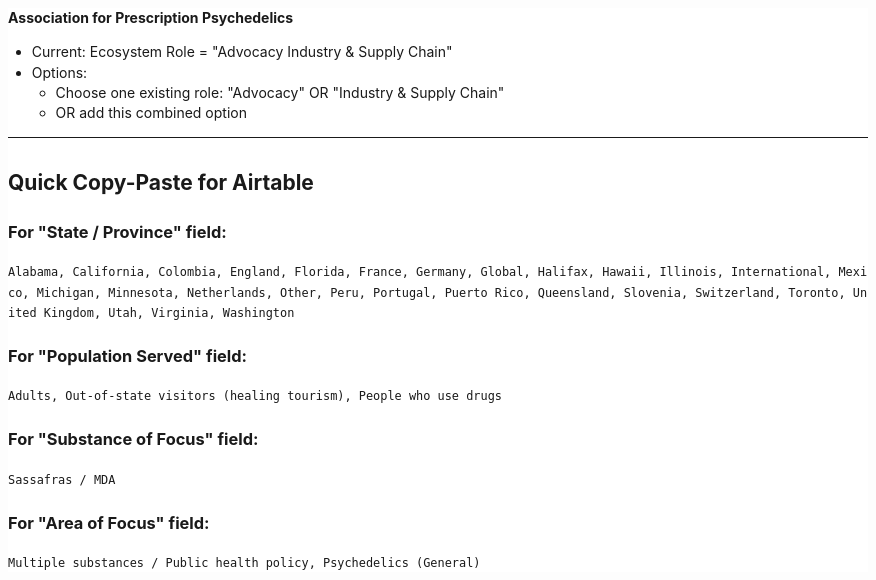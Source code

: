 **Association for Prescription Psychedelics**
- Current: Ecosystem Role = "Advocacy Industry & Supply Chain"
- Options:
  - Choose one existing role: "Advocacy" OR "Industry & Supply Chain"
  - OR add this combined option

---

## Quick Copy-Paste for Airtable

### For "State / Province" field:
```
Alabama, California, Colombia, England, Florida, France, Germany, Global, Halifax, Hawaii, Illinois, International, Mexico, Michigan, Minnesota, Netherlands, Other, Peru, Portugal, Puerto Rico, Queensland, Slovenia, Switzerland, Toronto, United Kingdom, Utah, Virginia, Washington
```

### For "Population Served" field:
```
Adults, Out-of-state visitors (healing tourism), People who use drugs
```

### For "Substance of Focus" field:
```
Sassafras / MDA
```

### For "Area of Focus" field:
```
Multiple substances / Public health policy, Psychedelics (General)
```

